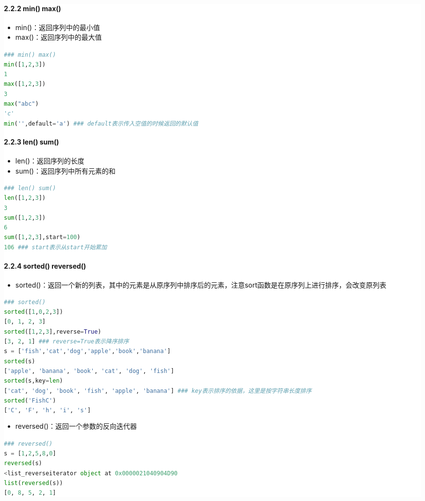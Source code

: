 #### 2.2.2 min() max() 
- min()：返回序列中的最小值
- max()：返回序列中的最大值
```python
### min() max()
min([1,2,3])
1
max([1,2,3])
3
max("abc")
'c'
min('',default='a') ### default表示传入空值的时候返回的默认值
```

#### 2.2.3 len() sum()
- len()：返回序列的长度
- sum()：返回序列中所有元素的和
```python
### len() sum()
len([1,2,3])
3
sum([1,2,3])
6
sum([1,2,3],start=100)
106 ### start表示从start开始累加
```

#### 2.2.4 sorted() reversed()
- sorted()：返回一个新的列表，其中的元素是从原序列中排序后的元素，注意sort函数是在原序列上进行排序，会改变原列表
```python
### sorted()
sorted([1,0,2,3])
[0, 1, 2, 3]
sorted([1,2,3],reverse=True)
[3, 2, 1] ### reverse=True表示降序排序
s = ['fish','cat','dog','apple','book','banana']
sorted(s)
['apple', 'banana', 'book', 'cat', 'dog', 'fish']
sorted(s,key=len)
['cat', 'dog', 'book', 'fish', 'apple', 'banana'] ### key表示排序的依据，这里是按字符串长度排序
sorted('FishC')
['C', 'F', 'h', 'i', 's']
```
- reversed()：返回一个参数的反向迭代器
```python
### reversed()
s = [1,2,5,8,0]
reversed(s)
<list_reverseiterator object at 0x0000021040904D90
list(reversed(s))
[0, 8, 5, 2, 1]
```
